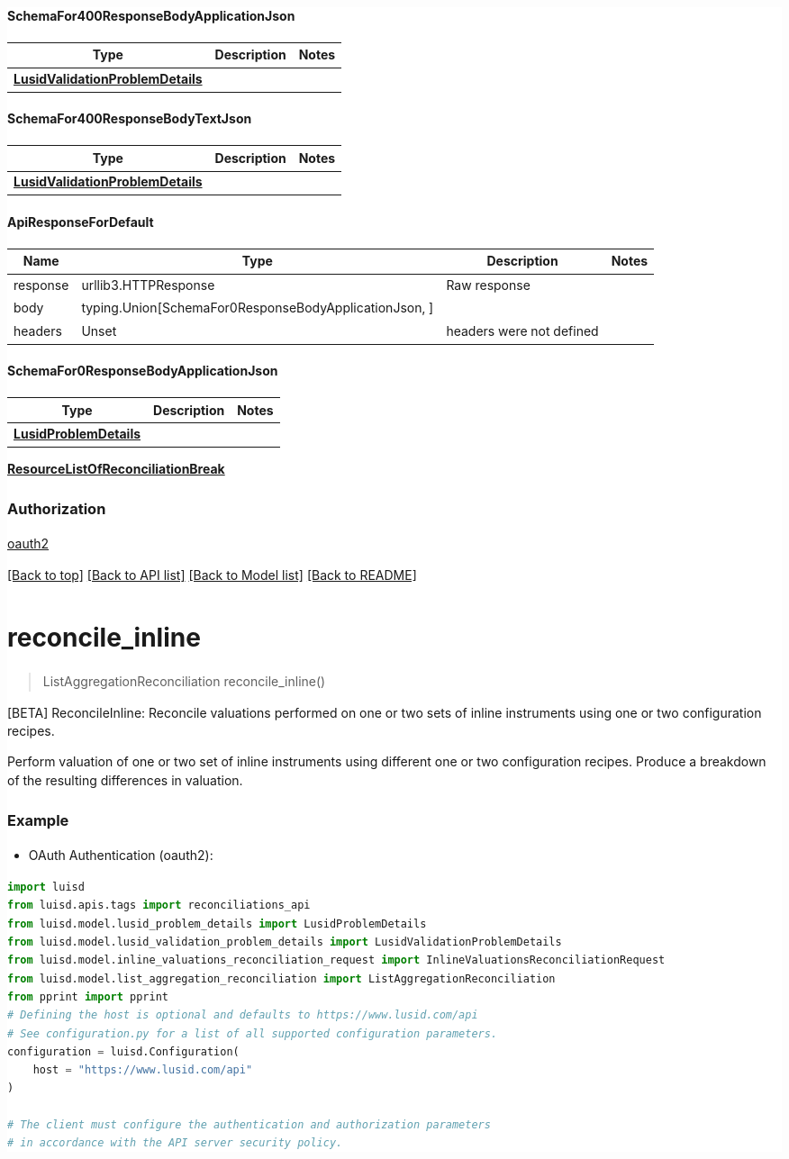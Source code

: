 
#### SchemaFor400ResponseBodyApplicationJson
Type | Description  | Notes
------------- | ------------- | -------------
[**LusidValidationProblemDetails**](LusidValidationProblemDetails.md) |  | 


#### SchemaFor400ResponseBodyTextJson
Type | Description  | Notes
------------- | ------------- | -------------
[**LusidValidationProblemDetails**](LusidValidationProblemDetails.md) |  | 


#### ApiResponseForDefault
Name | Type | Description  | Notes
------------- | ------------- | ------------- | -------------
response | urllib3.HTTPResponse | Raw response |
body | typing.Union[SchemaFor0ResponseBodyApplicationJson, ] |  |
headers | Unset | headers were not defined |

#### SchemaFor0ResponseBodyApplicationJson
Type | Description  | Notes
------------- | ------------- | -------------
[**LusidProblemDetails**](LusidProblemDetails.md) |  | 



[**ResourceListOfReconciliationBreak**](ResourceListOfReconciliationBreak.md)

### Authorization

[oauth2](../../../README.md#oauth2)

[[Back to top]](#__pageTop) [[Back to API list]](../../../README.md#documentation-for-api-endpoints) [[Back to Model list]](../../../README.md#documentation-for-models) [[Back to README]](../../../README.md)

# **reconcile_inline**
<a name="reconcile_inline"></a>
> ListAggregationReconciliation reconcile_inline()

[BETA] ReconcileInline: Reconcile valuations performed on one or two sets of inline instruments using one or two configuration recipes.

Perform valuation of one or two set of inline instruments using different one or two configuration recipes. Produce a breakdown of the resulting differences in valuation.

### Example

* OAuth Authentication (oauth2):
```python
import luisd
from luisd.apis.tags import reconciliations_api
from luisd.model.lusid_problem_details import LusidProblemDetails
from luisd.model.lusid_validation_problem_details import LusidValidationProblemDetails
from luisd.model.inline_valuations_reconciliation_request import InlineValuationsReconciliationRequest
from luisd.model.list_aggregation_reconciliation import ListAggregationReconciliation
from pprint import pprint
# Defining the host is optional and defaults to https://www.lusid.com/api
# See configuration.py for a list of all supported configuration parameters.
configuration = luisd.Configuration(
    host = "https://www.lusid.com/api"
)

# The client must configure the authentication and authorization parameters
# in accordance with the API server security policy.
```